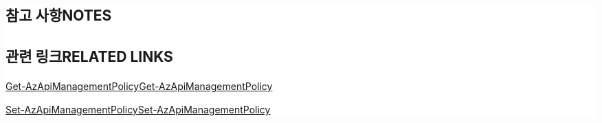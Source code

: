 ## <span data-ttu-id="7200d-150">참고 사항</span><span class="sxs-lookup"><span data-stu-id="7200d-150">NOTES</span></span>

## <span data-ttu-id="7200d-151">관련 링크</span><span class="sxs-lookup"><span data-stu-id="7200d-151">RELATED LINKS</span></span>

[<span data-ttu-id="7200d-152">Get-AzApiManagementPolicy</span><span class="sxs-lookup"><span data-stu-id="7200d-152">Get-AzApiManagementPolicy</span></span>](./Get-AzApiManagementPolicy.md)

[<span data-ttu-id="7200d-153">Set-AzApiManagementPolicy</span><span class="sxs-lookup"><span data-stu-id="7200d-153">Set-AzApiManagementPolicy</span></span>](./Set-AzApiManagementPolicy.md)



